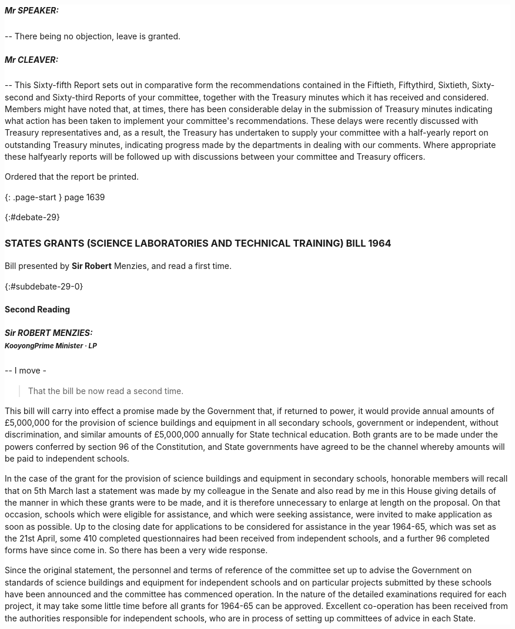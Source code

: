 ##### Mr SPEAKER:

-- There being no objection, leave is granted. 

##### Mr CLEAVER:

-- This Sixty-fifth Report sets out in comparative form the recommendations contained in the Fiftieth, Fiftythird, Sixtieth, Sixty-second and Sixty-third Reports of your committee, together with the Treasury minutes which it has received and considered. Members might have noted that, at times, there has been considerable delay in the submission of Treasury minutes indicating what action has been taken to implement your committee's recommendations. These delays were recently discussed with Treasury representatives and, as a result, the Treasury has undertaken to supply your committee with a half-yearly report on outstanding Treasury minutes, indicating progress made by the departments in dealing with our comments. Where appropriate these halfyearly reports will be followed up with discussions between your committee and Treasury officers. 

Ordered that the report be printed. 

{: .page-start }
page 1639

{:#debate-29}
### STATES GRANTS (SCIENCE LABORATORIES AND TECHNICAL TRAINING) BILL 1964

Bill presented by  **Sir Robert**  Menzies, and read a first time. 

{:#subdebate-29-0}
#### Second Reading

##### Sir ROBERT MENZIES:<br><small class="text-muted">KooyongPrime Minister &middot; LP</small>

-- I move - 

  >That the bill be now read  a  second time. 

This bill will carry into effect a promise made by the Government that, if returned to power, it would provide annual amounts of £5,000,000 for the provision of science buildings and equipment in all secondary schools, government or independent, without discrimination, and similar amounts of £5,000,000 annually for State technical education. Both grants are to be made under the powers conferred by section 96 of the Constitution, and State governments have agreed to be the channel whereby amounts will be paid to independent schools. 

In the case of the grant for the provision of science buildings and equipment in secondary schools, honorable members will recall that on 5th March last a statement was made by my colleague in the Senate and also read by me in this House giving details of the manner in which these grants were to be made, and it is therefore unnecessary to enlarge at length on the proposal. On that occasion, schools which were eligible for assistance, and which were seeking assistance, were invited to make application as soon as possible. Up to the closing date for applications to be considered for assistance in the year 1964-65, which was set as the 21st April, some 410 completed questionnaires had been received from independent schools, and a further 96 completed forms have since come in. So there has been a very wide response. 

Since the original statement, the personnel and terms of reference of the committee set up to advise the Government on standards of science buildings and equipment for independent schools and on particular projects submitted by these schools have been announced and the committee has commenced operation. In the nature of the detailed examinations required for each project, it may take some little time before all grants for 1964-65 can be approved. Excellent co-operation has been received from the authorities responsible for independent schools, who are in process of setting up committees of advice in each State. 
